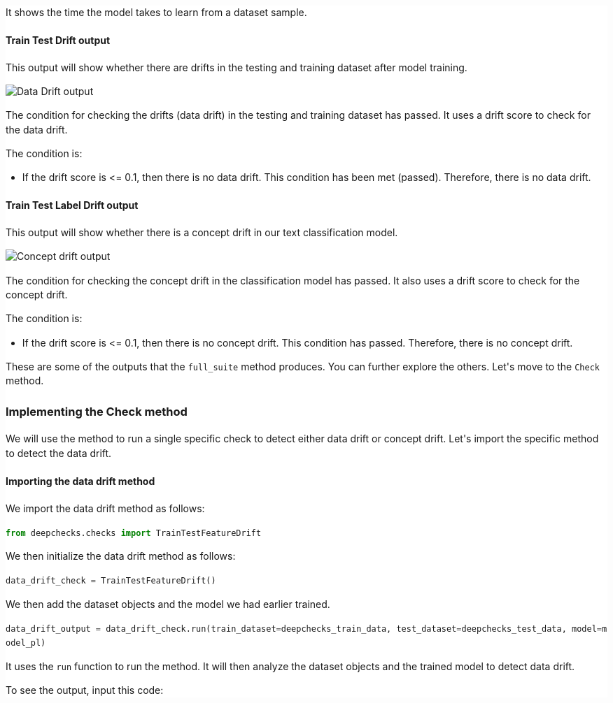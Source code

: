 It shows the time the model takes to learn from a dataset sample.

#### Train Test Drift output
This output will show whether there are drifts in the testing and training dataset after model training.

![Data Drift output](/engineering-education/model-monitoring-and-detecting-drifts-using-deepchecks/train-test-drift.png)

The condition for checking the drifts (data drift) in the testing and training dataset has passed. It uses a drift score to check for the data drift. 

The condition is:
- If the drift score is <= 0.1, then there is no data drift. This condition has been met (passed). Therefore, there is no data drift.

#### Train Test Label Drift output
This output will show whether there is a concept drift in our text classification model.

![Concept drift output](/engineering-education/model-monitoring-and-detecting-drifts-using-deepchecks/concept-drift.png)

The condition for checking the concept drift in the classification model has passed. It also uses a drift score to check for the concept drift. 

The condition is:
- If the drift score is <= 0.1, then there is no concept drift. This condition has passed. Therefore, there is no concept drift.

These are some of the outputs that the `full_suite` method produces. You can further explore the others. Let's move to the `Check` method. 

### Implementing the Check method
We will use the method to run a single specific check to detect either data drift or concept drift. Let's import the specific method to detect the data drift.

#### Importing the data drift method
We import the data drift method as follows:

```python
from deepchecks.checks import TrainTestFeatureDrift
```
We then initialize the data drift method as follows:

```python
data_drift_check = TrainTestFeatureDrift()
```
We then add the dataset objects and the model we had earlier trained.

```python
data_drift_output = data_drift_check.run(train_dataset=deepchecks_train_data, test_dataset=deepchecks_test_data, model=model_pl)
```
It uses the `run` function to run the method. It will then analyze the dataset objects and the trained model to detect data drift. 

To see the output, input this code:
